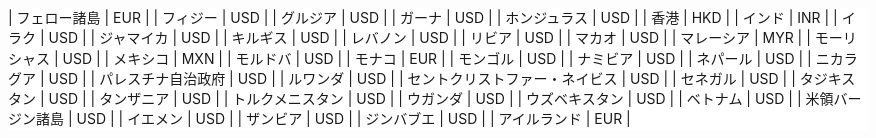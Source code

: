 | フェロー諸島 | EUR |
| フィジー | USD |
| グルジア | USD |
| ガーナ | USD |
| ホンジュラス | USD |
| 香港 | HKD |
| インド | INR |
| イラク | USD |
| ジャマイカ | USD |
| キルギス | USD |
| レバノン | USD |
| リビア | USD |
| マカオ | USD |
| マレーシア | MYR |
| モーリシャス | USD |
| メキシコ | MXN |
| モルドバ | USD |
| モナコ | EUR |
| モンゴル | USD |
| ナミビア | USD |
| ネパール | USD |
| ニカラグア | USD |
| パレスチナ自治政府 | USD |
| ルワンダ | USD |
| セントクリストファー・ネイビス | USD |
| セネガル | USD |
| タジキスタン | USD |
| タンザニア | USD |
| トルクメニスタン | USD |
| ウガンダ | USD |
| ウズベキスタン | USD |
| ベトナム | USD |
| 米領バージン諸島 | USD |
| イエメン | USD |
| ザンビア | USD |
| ジンバブエ | USD |
| アイルランド | EUR |